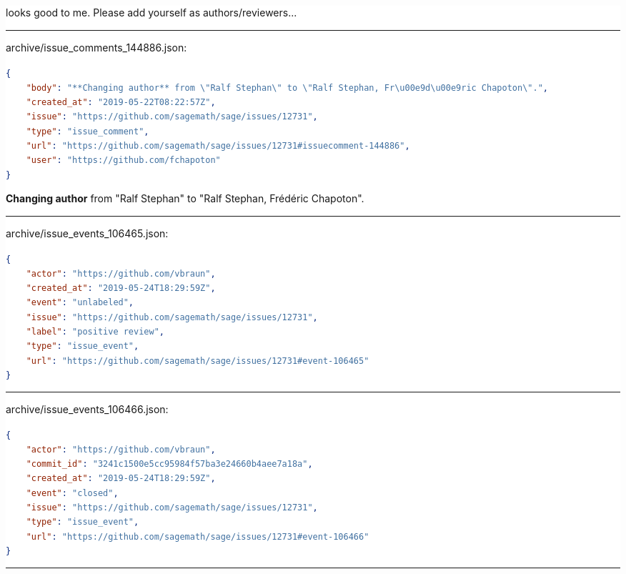 <a id='comment:47'></a>
looks good to me. Please add yourself as authors/reviewers...



---

archive/issue_comments_144886.json:
```json
{
    "body": "**Changing author** from \"Ralf Stephan\" to \"Ralf Stephan, Fr\u00e9d\u00e9ric Chapoton\".",
    "created_at": "2019-05-22T08:22:57Z",
    "issue": "https://github.com/sagemath/sage/issues/12731",
    "type": "issue_comment",
    "url": "https://github.com/sagemath/sage/issues/12731#issuecomment-144886",
    "user": "https://github.com/fchapoton"
}
```

**Changing author** from "Ralf Stephan" to "Ralf Stephan, Frédéric Chapoton".



---

archive/issue_events_106465.json:
```json
{
    "actor": "https://github.com/vbraun",
    "created_at": "2019-05-24T18:29:59Z",
    "event": "unlabeled",
    "issue": "https://github.com/sagemath/sage/issues/12731",
    "label": "positive review",
    "type": "issue_event",
    "url": "https://github.com/sagemath/sage/issues/12731#event-106465"
}
```



---

archive/issue_events_106466.json:
```json
{
    "actor": "https://github.com/vbraun",
    "commit_id": "3241c1500e5cc95984f57ba3e24660b4aee7a18a",
    "created_at": "2019-05-24T18:29:59Z",
    "event": "closed",
    "issue": "https://github.com/sagemath/sage/issues/12731",
    "type": "issue_event",
    "url": "https://github.com/sagemath/sage/issues/12731#event-106466"
}
```



---
